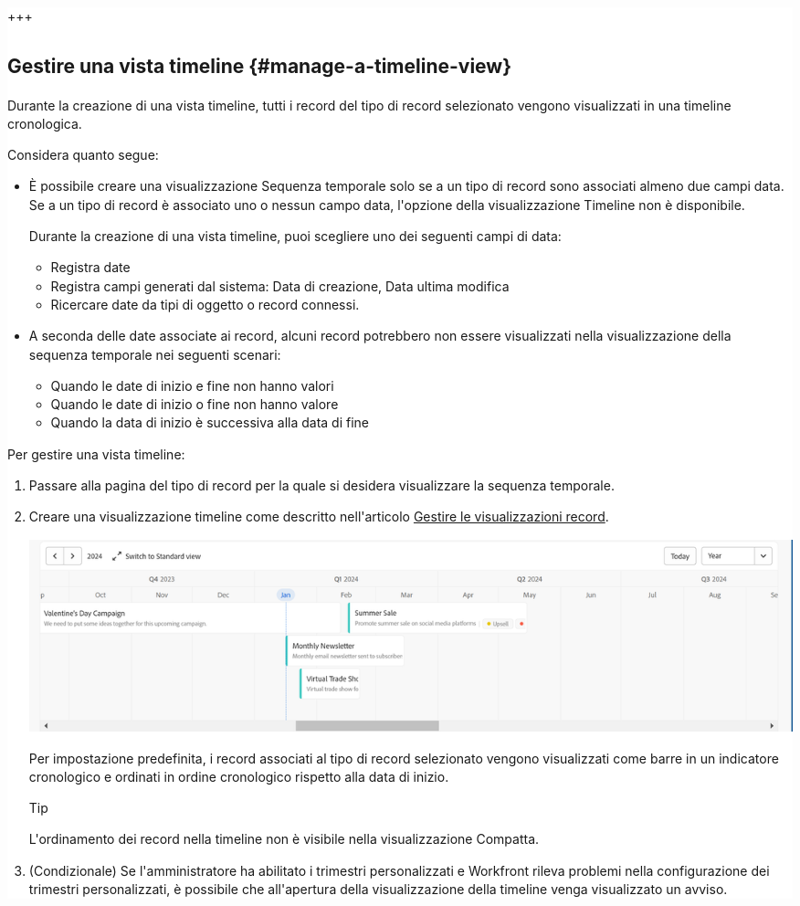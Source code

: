 +++

## Gestire una vista timeline {#manage-a-timeline-view}

Durante la creazione di una vista timeline, tutti i record del tipo di record selezionato vengono visualizzati in una timeline cronologica.

Considera quanto segue:

* È possibile creare una visualizzazione Sequenza temporale solo se a un tipo di record sono associati almeno due campi data. Se a un tipo di record è associato uno o nessun campo data, l&#39;opzione della visualizzazione Timeline non è disponibile.

  Durante la creazione di una vista timeline, puoi scegliere uno dei seguenti campi di data:

   * Registra date
   * Registra campi generati dal sistema: Data di creazione, Data ultima modifica
   * Ricercare date da tipi di oggetto o record connessi.
* A seconda delle date associate ai record, alcuni record potrebbero non essere visualizzati nella visualizzazione della sequenza temporale nei seguenti scenari:

   * Quando le date di inizio e fine non hanno valori
   * Quando le date di inizio o fine non hanno valore
   * Quando la data di inizio è successiva alla data di fine

Per gestire una vista timeline:

1. Passare alla pagina del tipo di record per la quale si desidera visualizzare la sequenza temporale.
1. Creare una visualizzazione timeline come descritto nell&#39;articolo [Gestire le visualizzazioni record](/help/quicksilver/planning/views/manage-record-views.md).

   ![Esempio di visualizzazione della sequenza temporale](assets/timeline-view-example.png)

   Per impostazione predefinita, i record associati al tipo di record selezionato vengono visualizzati come barre in un indicatore cronologico e ordinati in ordine cronologico rispetto alla data di inizio.

   >[!TIP]
   >
   >    L&#39;ordinamento dei record nella timeline non è visibile nella visualizzazione Compatta.

1. <span class="preview"> (Condizionale) Se l&#39;amministratore ha abilitato i trimestri personalizzati e Workfront rileva problemi nella configurazione dei trimestri personalizzati, è possibile che all&#39;apertura della visualizzazione della timeline venga visualizzato un avviso. </span>

